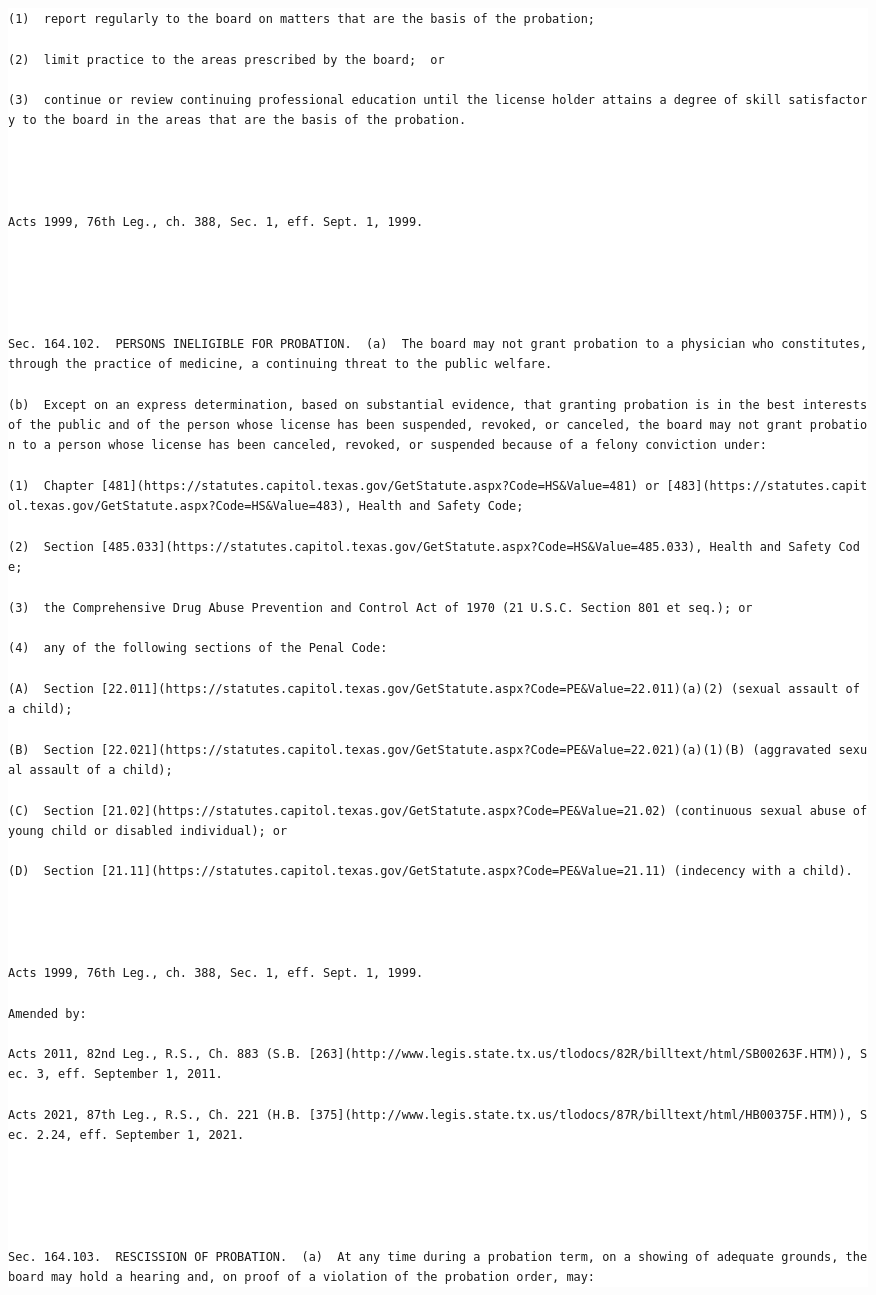     (1)  report regularly to the board on matters that are the basis of the probation;
    
    (2)  limit practice to the areas prescribed by the board;  or
    
    (3)  continue or review continuing professional education until the license holder attains a degree of skill satisfactory to the board in the areas that are the basis of the probation.
    
    
    
    
    Acts 1999, 76th Leg., ch. 388, Sec. 1, eff. Sept. 1, 1999.
    
    
    
    
    
    Sec. 164.102.  PERSONS INELIGIBLE FOR PROBATION.  (a)  The board may not grant probation to a physician who constitutes, through the practice of medicine, a continuing threat to the public welfare.
    
    (b)  Except on an express determination, based on substantial evidence, that granting probation is in the best interests of the public and of the person whose license has been suspended, revoked, or canceled, the board may not grant probation to a person whose license has been canceled, revoked, or suspended because of a felony conviction under:
    
    (1)  Chapter [481](https://statutes.capitol.texas.gov/GetStatute.aspx?Code=HS&Value=481) or [483](https://statutes.capitol.texas.gov/GetStatute.aspx?Code=HS&Value=483), Health and Safety Code;
    
    (2)  Section [485.033](https://statutes.capitol.texas.gov/GetStatute.aspx?Code=HS&Value=485.033), Health and Safety Code;
    
    (3)  the Comprehensive Drug Abuse Prevention and Control Act of 1970 (21 U.S.C. Section 801 et seq.); or
    
    (4)  any of the following sections of the Penal Code:
    
    (A)  Section [22.011](https://statutes.capitol.texas.gov/GetStatute.aspx?Code=PE&Value=22.011)(a)(2) (sexual assault of a child);
    
    (B)  Section [22.021](https://statutes.capitol.texas.gov/GetStatute.aspx?Code=PE&Value=22.021)(a)(1)(B) (aggravated sexual assault of a child);
    
    (C)  Section [21.02](https://statutes.capitol.texas.gov/GetStatute.aspx?Code=PE&Value=21.02) (continuous sexual abuse of young child or disabled individual); or
    
    (D)  Section [21.11](https://statutes.capitol.texas.gov/GetStatute.aspx?Code=PE&Value=21.11) (indecency with a child).
    
    
    
    
    Acts 1999, 76th Leg., ch. 388, Sec. 1, eff. Sept. 1, 1999.
    
    Amended by: 
    
    Acts 2011, 82nd Leg., R.S., Ch. 883 (S.B. [263](http://www.legis.state.tx.us/tlodocs/82R/billtext/html/SB00263F.HTM)), Sec. 3, eff. September 1, 2011.
    
    Acts 2021, 87th Leg., R.S., Ch. 221 (H.B. [375](http://www.legis.state.tx.us/tlodocs/87R/billtext/html/HB00375F.HTM)), Sec. 2.24, eff. September 1, 2021.
    
    
    
    
    
    Sec. 164.103.  RESCISSION OF PROBATION.  (a)  At any time during a probation term, on a showing of adequate grounds, the board may hold a hearing and, on proof of a violation of the probation order, may:
    